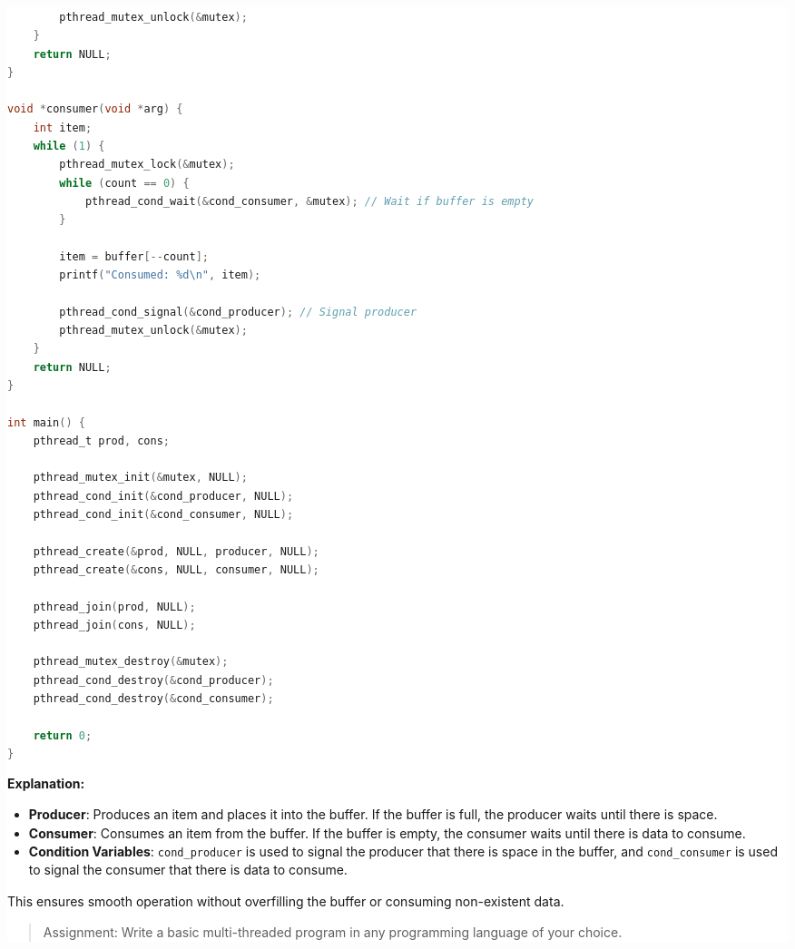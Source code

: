 ```c
        pthread_mutex_unlock(&mutex);
    }
    return NULL;
}

void *consumer(void *arg) {
    int item;
    while (1) {
        pthread_mutex_lock(&mutex);
        while (count == 0) {
            pthread_cond_wait(&cond_consumer, &mutex); // Wait if buffer is empty
        }

        item = buffer[--count];
        printf("Consumed: %d\n", item);

        pthread_cond_signal(&cond_producer); // Signal producer
        pthread_mutex_unlock(&mutex);
    }
    return NULL;
}

int main() {
    pthread_t prod, cons;

    pthread_mutex_init(&mutex, NULL);
    pthread_cond_init(&cond_producer, NULL);
    pthread_cond_init(&cond_consumer, NULL);

    pthread_create(&prod, NULL, producer, NULL);
    pthread_create(&cons, NULL, consumer, NULL);

    pthread_join(prod, NULL);
    pthread_join(cons, NULL);

    pthread_mutex_destroy(&mutex);
    pthread_cond_destroy(&cond_producer);
    pthread_cond_destroy(&cond_consumer);

    return 0;
}
```

**Explanation:**

- **Producer**: Produces an item and places it into the buffer. If the buffer
  is full, the producer waits until there is space.
- **Consumer**: Consumes an item from the buffer. If the buffer is empty,
  the consumer waits until there is data to consume.
- **Condition Variables**: `cond_producer` is used to signal the producer
  that there is space in the buffer, and `cond_consumer` is used to signal
  the consumer that there is data to consume.

This ensures smooth operation without overfilling the buffer or consuming
non-existent data.

> Assignment:
> Write a basic multi-threaded program in any programming language of your
> choice.
